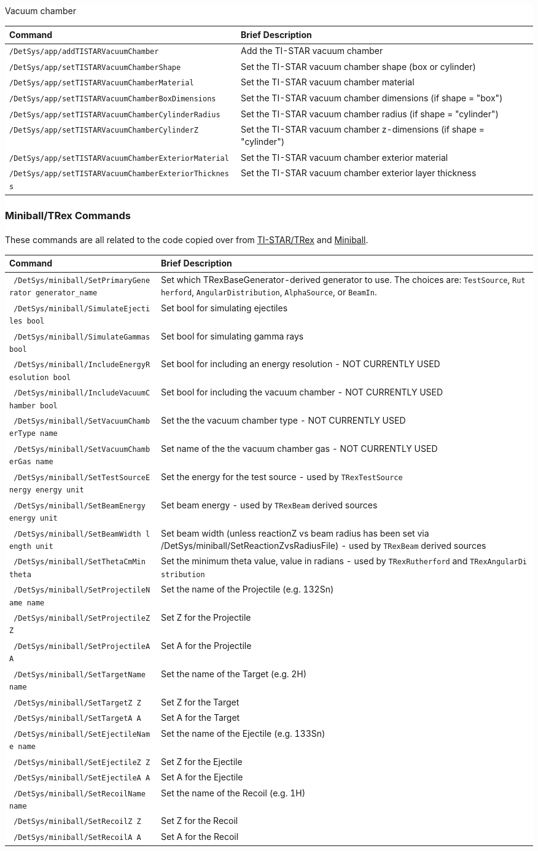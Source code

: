 Vacuum chamber

| Command | Brief Description |
| :------ | :---------------- |
| ``` /DetSys/app/addTISTARVacuumChamber ``` | Add the TI-STAR vacuum chamber |
| ``` /DetSys/app/setTISTARVacuumChamberShape ``` | Set the TI-STAR vacuum chamber shape (box or cylinder) |
| ``` /DetSys/app/setTISTARVacuumChamberMaterial ``` | Set the TI-STAR vacuum chamber material |
| ``` /DetSys/app/setTISTARVacuumChamberBoxDimensions ``` | Set the TI-STAR vacuum chamber dimensions (if shape = "box") |
| ``` /DetSys/app/setTISTARVacuumChamberCylinderRadius ``` | Set the TI-STAR vacuum chamber radius (if shape = "cylinder") |
| ``` /DetSys/app/setTISTARVacuumChamberCylinderZ ``` | Set the TI-STAR vacuum chamber z-dimensions (if shape = "cylinder") |
| ``` /DetSys/app/setTISTARVacuumChamberExteriorMaterial ``` | Set the TI-STAR vacuum chamber exterior material |
| ``` /DetSys/app/setTISTARVacuumChamberExteriorThickness ``` | Set the TI-STAR vacuum chamber exterior layer thickness |


### Miniball/TRex Commands

These commands are all related to the code copied over from [TI-STAR/TRex](https://github.com/VinzenzBildstein/TI-STAR) and [Miniball](https://github.com/VinzenzBildstein/Miniball).

| Command | Brief Description |
| :------ | :---------------- |
| ``` /DetSys/miniball/SetPrimaryGenerator generator_name``` | Set which TRexBaseGenerator-derived generator to use. The choices are: ```TestSource```, ```Rutherford```, ```AngularDistribution```, ```AlphaSource```, or ```BeamIn```. |
| ``` /DetSys/miniball/SimulateEjectiles bool``` | Set bool for simulating ejectiles |
| ``` /DetSys/miniball/SimulateGammas bool``` | Set bool for simulating gamma rays |
| ``` /DetSys/miniball/IncludeEnergyResolution bool``` | Set bool for including an energy resolution - NOT CURRENTLY USED |
| ``` /DetSys/miniball/IncludeVacuumChamber bool``` | Set bool for including the vacuum chamber - NOT CURRENTLY USED |
| ``` /DetSys/miniball/SetVacuumChamberType name``` | Set the the vacuum chamber type - NOT CURRENTLY USED |
| ``` /DetSys/miniball/SetVacuumChamberGas name``` | Set name of the the vacuum chamber gas - NOT CURRENTLY USED |
| ``` /DetSys/miniball/SetTestSourceEnergy energy unit``` | Set the energy for the test source - used by  ```TRexTestSource``` |
| ``` /DetSys/miniball/SetBeamEnergy energy unit``` | Set beam energy - used by ```TRexBeam``` derived sources |
| ``` /DetSys/miniball/SetBeamWidth length unit``` | Set beam width (unless reactionZ vs beam radius has been set via /DetSys/miniball/SetReactionZvsRadiusFile) - used by ```TRexBeam``` derived sources |
| ``` /DetSys/miniball/SetThetaCmMin theta``` | Set the minimum theta value, value in radians - used by ```TRexRutherford``` and ```TRexAngularDistribution``` |
| ``` /DetSys/miniball/SetProjectileName name```| Set the name of the Projectile (e.g. 132Sn) |
| ``` /DetSys/miniball/SetProjectileZ Z``` | Set Z for the Projectile |
| ``` /DetSys/miniball/SetProjectileA A``` | Set A for the Projectile |
| ``` /DetSys/miniball/SetTargetName name```| Set the name of the Target (e.g. 2H) |
| ``` /DetSys/miniball/SetTargetZ Z``` | Set Z for the Target |
| ``` /DetSys/miniball/SetTargetA A``` | Set A for the Target |
| ``` /DetSys/miniball/SetEjectileName name```| Set the name of the Ejectile (e.g. 133Sn) |
| ``` /DetSys/miniball/SetEjectileZ Z``` | Set Z for the Ejectile |
| ``` /DetSys/miniball/SetEjectileA A``` | Set A for the Ejectile |
| ``` /DetSys/miniball/SetRecoilName name```| Set the name of the Recoil (e.g. 1H) |
| ``` /DetSys/miniball/SetRecoilZ Z``` | Set Z for the Recoil |
| ``` /DetSys/miniball/SetRecoilA A``` | Set A for the Recoil |